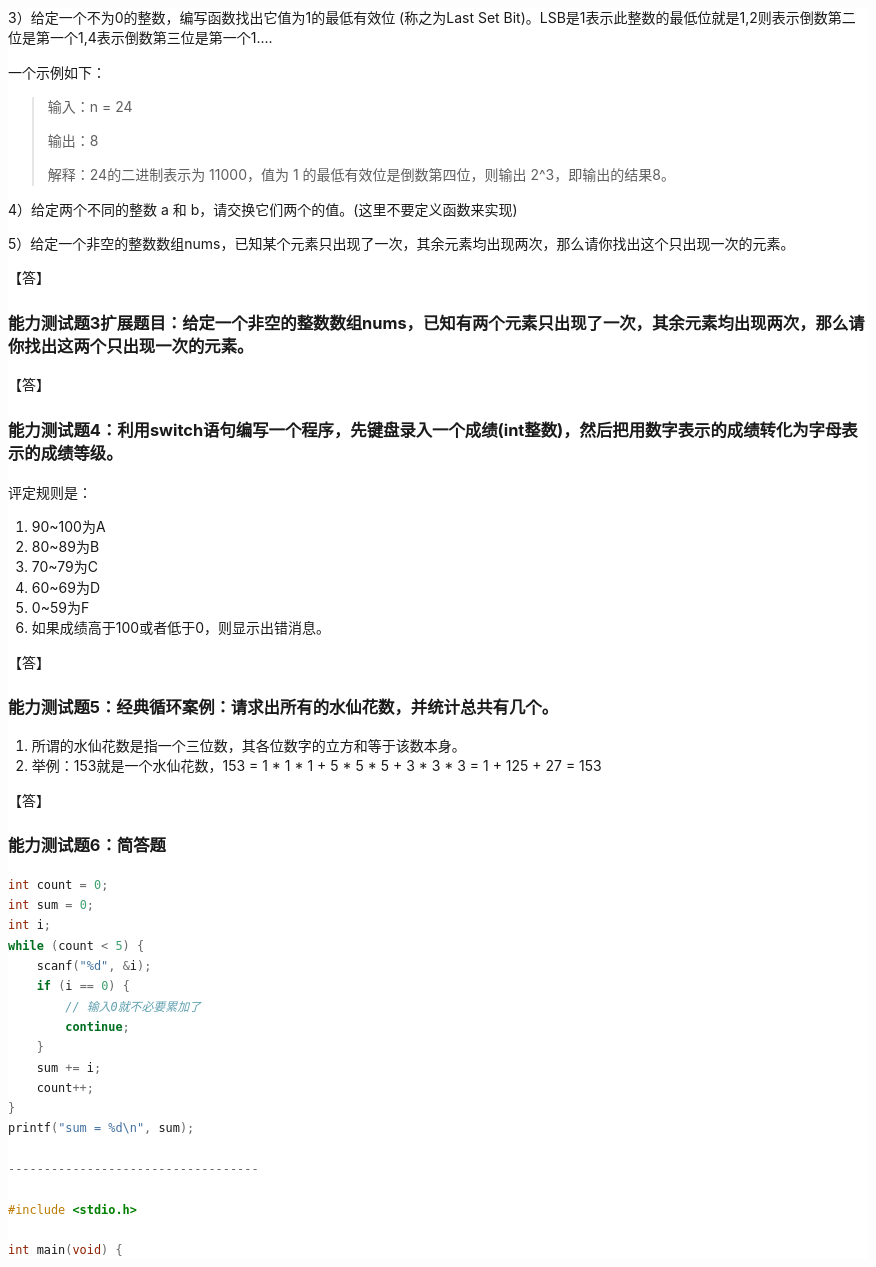 3）给定一个不为0的整数，编写函数找出它值为1的最低有效位 (称之为Last Set Bit)。LSB是1表示此整数的最低位就是1,2则表示倒数第二位是第一个1,4表示倒数第三位是第一个1.... 

一个示例如下：

> 输入：n = 24
>
> 输出：8
>
> 解释：24的二进制表示为 11000，值为 1 的最低有效位是倒数第四位，则输出 2^3，即输出的结果8。

4）给定两个不同的整数 a 和 b，请交换它们两个的值。(这里不要定义函数来实现)

5）给定一个非空的整数数组nums，已知某个元素只出现了一次，其余元素均出现两次，那么请你找出这个只出现一次的元素。

【答】



### 能力测试题3扩展题目：给定一个非空的整数数组nums，已知有两个元素只出现了一次，其余元素均出现两次，那么请你找出这两个只出现一次的元素。

【答】



### 能力测试题4：利用switch语句编写一个程序，先键盘录入一个成绩(int整数)，然后把用数字表示的成绩转化为字母表示的成绩等级。

评定规则是：

1. 90~100为A
2. 80~89为B
3. 70~79为C
4. 60~69为D
5. 0~59为F
6. 如果成绩高于100或者低于0，则显示出错消息。

【答】



### 能力测试题5：经典循环案例：请求出所有的水仙花数，并统计总共有几个。

1. 所谓的水仙花数是指一个三位数，其各位数字的立方和等于该数本身。
2. 举例：153就是一个水仙花数，153 = 1 * 1 * 1 + 5 * 5 * 5 + 3 * 3 * 3 = 1 + 125 + 27 = 153

【答】



### 能力测试题6：简答题

```c
int count = 0;
int sum = 0;
int i;
while (count < 5) {
	scanf("%d", &i);
	if (i == 0) {
		// 输入0就不必要累加了
		continue;
	}
	sum += i;
	count++;
}
printf("sum = %d\n", sum);

-----------------------------------

#include <stdio.h>

int main(void) {
```